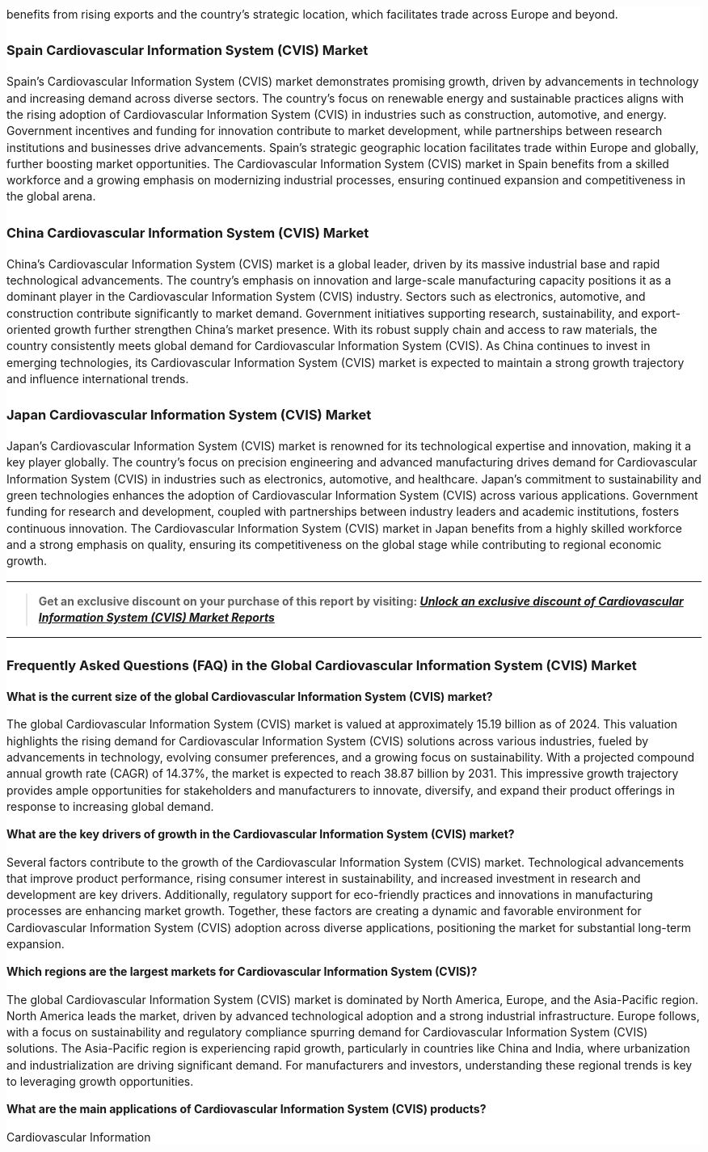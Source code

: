 benefits from rising exports and the country&rsquo;s strategic location, which facilitates trade across Europe and beyond.</p><h3>Spain Cardiovascular Information System (CVIS) Market</h3><p>Spain&rsquo;s Cardiovascular Information System (CVIS) market demonstrates promising growth, driven by advancements in technology and increasing demand across diverse sectors. The country&rsquo;s focus on renewable energy and sustainable practices aligns with the rising adoption of Cardiovascular Information System (CVIS) in industries such as construction, automotive, and energy. Government incentives and funding for innovation contribute to market development, while partnerships between research institutions and businesses drive advancements. Spain&rsquo;s strategic geographic location facilitates trade within Europe and globally, further boosting market opportunities. The Cardiovascular Information System (CVIS) market in Spain benefits from a skilled workforce and a growing emphasis on modernizing industrial processes, ensuring continued expansion and competitiveness in the global arena.</p><h3>China Cardiovascular Information System (CVIS) Market</h3><p>China&rsquo;s Cardiovascular Information System (CVIS) market is a global leader, driven by its massive industrial base and rapid technological advancements. The country&rsquo;s emphasis on innovation and large-scale manufacturing capacity positions it as a dominant player in the Cardiovascular Information System (CVIS) industry. Sectors such as electronics, automotive, and construction contribute significantly to market demand. Government initiatives supporting research, sustainability, and export-oriented growth further strengthen China&rsquo;s market presence. With its robust supply chain and access to raw materials, the country consistently meets global demand for Cardiovascular Information System (CVIS). As China continues to invest in emerging technologies, its Cardiovascular Information System (CVIS) market is expected to maintain a strong growth trajectory and influence international trends.</p><h3>Japan Cardiovascular Information System (CVIS) Market</h3><p>Japan&rsquo;s Cardiovascular Information System (CVIS) market is renowned for its technological expertise and innovation, making it a key player globally. The country&rsquo;s focus on precision engineering and advanced manufacturing drives demand for Cardiovascular Information System (CVIS) in industries such as electronics, automotive, and healthcare. Japan&rsquo;s commitment to sustainability and green technologies enhances the adoption of Cardiovascular Information System (CVIS) across various applications. Government funding for research and development, coupled with partnerships between industry leaders and academic institutions, fosters continuous innovation. The Cardiovascular Information System (CVIS) market in Japan benefits from a highly skilled workforce and a strong emphasis on quality, ensuring its competitiveness on the global stage while contributing to regional economic growth.</p><hr /><blockquote><p><strong>Get an exclusive discount on your purchase of this report by visiting: <em><a href="://marketresearchpulse.com/ask-for-discount/92790?utm_source=Github&amp;utm_medium=022">Unlock an exclusive discount of Cardiovascular Information System (CVIS) Market Reports</a></em>&nbsp;</strong></p></blockquote><hr /><h3>Frequently Asked Questions (FAQ) in the Global Cardiovascular Information System (CVIS) Market</h3><p><strong>What is the current size of the global Cardiovascular Information System (CVIS) market?</strong></p><p>The global Cardiovascular Information System (CVIS) market is valued at approximately 15.19 billion as of 2024. This valuation highlights the rising demand for Cardiovascular Information System (CVIS) solutions across various industries, fueled by advancements in technology, evolving consumer preferences, and a growing focus on sustainability. With a projected compound annual growth rate (CAGR) of 14.37%, the market is expected to reach 38.87 billion by 2031. This impressive growth trajectory provides ample opportunities for stakeholders and manufacturers to innovate, diversify, and expand their product offerings in response to increasing global demand.</p><p><strong>What are the key drivers of growth in the Cardiovascular Information System (CVIS) market?</strong></p><p>Several factors contribute to the growth of the Cardiovascular Information System (CVIS) market. Technological advancements that improve product performance, rising consumer interest in sustainability, and increased investment in research and development are key drivers. Additionally, regulatory support for eco-friendly practices and innovations in manufacturing processes are enhancing market growth. Together, these factors are creating a dynamic and favorable environment for Cardiovascular Information System (CVIS) adoption across diverse applications, positioning the market for substantial long-term expansion.</p><p><strong>Which regions are the largest markets for Cardiovascular Information System (CVIS)?</strong></p><p>The global Cardiovascular Information System (CVIS) market is dominated by North America, Europe, and the Asia-Pacific region. North America leads the market, driven by advanced technological adoption and a strong industrial infrastructure. Europe follows, with a focus on sustainability and regulatory compliance spurring demand for Cardiovascular Information System (CVIS) solutions. The Asia-Pacific region is experiencing rapid growth, particularly in countries like China and India, where urbanization and industrialization are driving significant demand. For manufacturers and investors, understanding these regional trends is key to leveraging growth opportunities.</p><p><strong>What are the main applications of Cardiovascular Information System (CVIS) products?</strong></p><p>Cardiovascular Information